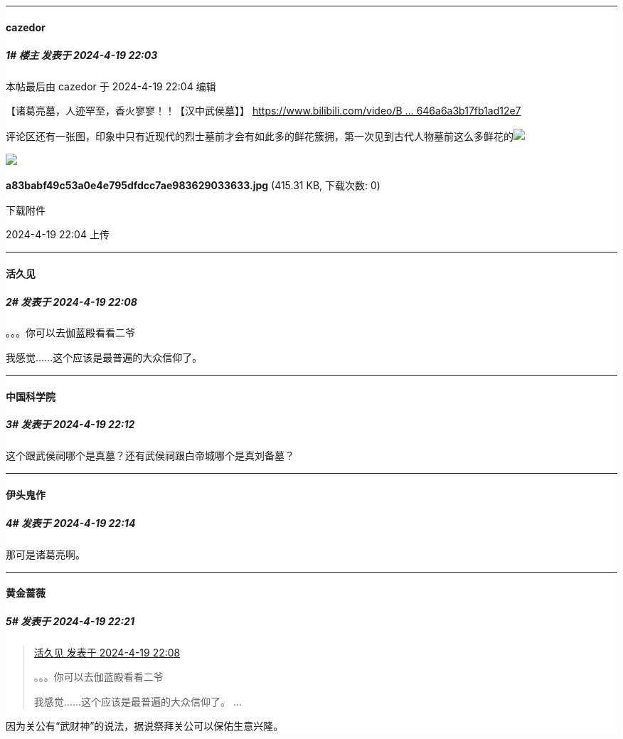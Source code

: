 ﻿
*****

####  cazedor  
##### 1#       楼主       发表于 2024-4-19 22:03

 本帖最后由 cazedor 于 2024-4-19 22:04 编辑 

【诸葛亮墓，人迹罕至，香火寥寥！！【汉中武侯墓】】 [https://www.bilibili.com/video/B ... 646a6a3b17fb1ad12e7](https://www.bilibili.com/video/BV1Ka4y1f79H/?share_source=copy_web&amp;vd_source=a869fb9800dcd646a6a3b17fb1ad12e7)

评论区还有一张图，印象中只有近现代的烈士墓前才会有如此多的鲜花簇拥，第一次见到古代人物墓前这么多鲜花的<img src="https://static.saraba1st.com/image/smiley/face2017/216.png" referrerpolicy="no-referrer">

<img src="https://img.saraba1st.com/forum/202404/19/220427rlrbnhj78c9h87jh.jpg" referrerpolicy="no-referrer">

<strong>a83babf49c53a0e4e795dfdcc7ae983629033633.jpg</strong> (415.31 KB, 下载次数: 0)

下载附件

2024-4-19 22:04 上传

*****

####  活久见  
##### 2#       发表于 2024-4-19 22:08

。。。你可以去伽蓝殿看看二爷

我感觉……这个应该是最普遍的大众信仰了。

*****

####  中国科学院  
##### 3#       发表于 2024-4-19 22:12

这个跟武侯祠哪个是真墓？还有武侯祠跟白帝城哪个是真刘备墓？

*****

####  伊头鬼作  
##### 4#       发表于 2024-4-19 22:14

那可是诸葛亮啊。

*****

####  黄金蔷薇  
##### 5#       发表于 2024-4-19 22:21

<blockquote><a href="httphttps://bbs.saraba1st.com/2b/forum.php?mod=redirect&amp;goto=findpost&amp;pid=64654763&amp;ptid=2180598" target="_blank">活久见 发表于 2024-4-19 22:08</a>

。。。你可以去伽蓝殿看看二爷

我感觉……这个应该是最普遍的大众信仰了。 ...</blockquote>
因为关公有“武财神”的说法，据说祭拜关公可以保佑生意兴隆。
